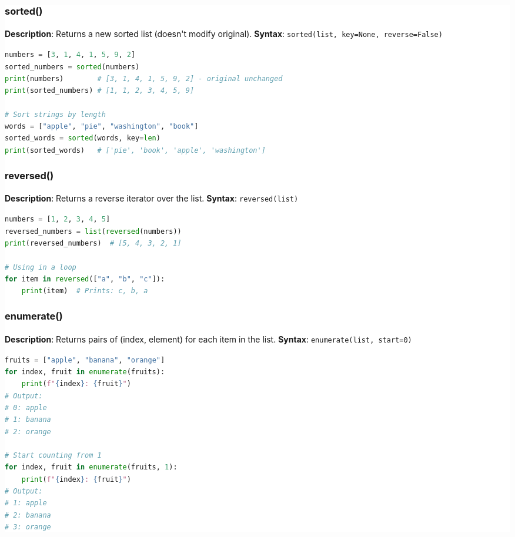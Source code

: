 ### sorted()

**Description**: Returns a new sorted list (doesn't modify original).
**Syntax**: `sorted(list, key=None, reverse=False)`

```python
numbers = [3, 1, 4, 1, 5, 9, 2]
sorted_numbers = sorted(numbers)
print(numbers)        # [3, 1, 4, 1, 5, 9, 2] - original unchanged
print(sorted_numbers) # [1, 1, 2, 3, 4, 5, 9]

# Sort strings by length
words = ["apple", "pie", "washington", "book"]
sorted_words = sorted(words, key=len)
print(sorted_words)   # ['pie', 'book', 'apple', 'washington']
```

### reversed()

**Description**: Returns a reverse iterator over the list.
**Syntax**: `reversed(list)`

```python
numbers = [1, 2, 3, 4, 5]
reversed_numbers = list(reversed(numbers))
print(reversed_numbers)  # [5, 4, 3, 2, 1]

# Using in a loop
for item in reversed(["a", "b", "c"]):
    print(item)  # Prints: c, b, a
```

### enumerate()

**Description**: Returns pairs of (index, element) for each item in the list.
**Syntax**: `enumerate(list, start=0)`

```python
fruits = ["apple", "banana", "orange"]
for index, fruit in enumerate(fruits):
    print(f"{index}: {fruit}")
# Output:
# 0: apple
# 1: banana
# 2: orange

# Start counting from 1
for index, fruit in enumerate(fruits, 1):
    print(f"{index}: {fruit}")
# Output:
# 1: apple
# 2: banana
# 3: orange
```

